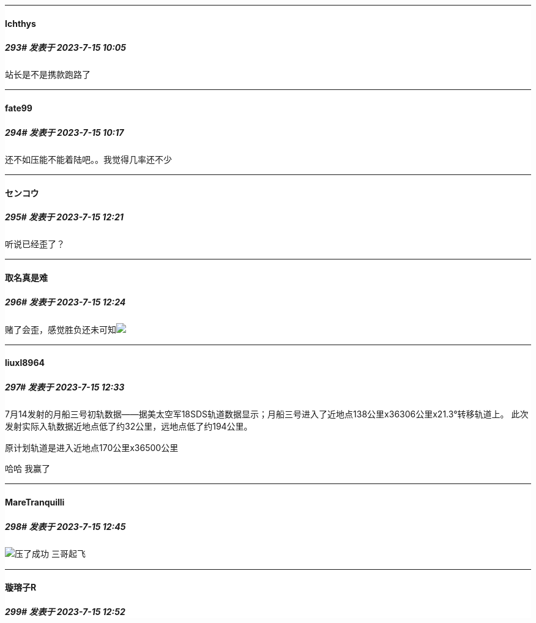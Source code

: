 *****

####  Ichthys  
##### 293#       发表于 2023-7-15 10:05

站长是不是携款跑路了


*****

####  fate99  
##### 294#       发表于 2023-7-15 10:17

还不如压能不能着陆吧。。我觉得几率还不少


*****

####  センコウ  
##### 295#       发表于 2023-7-15 12:21

听说已经歪了？


*****

####  取名真是难  
##### 296#       发表于 2023-7-15 12:24

赌了会歪，感觉胜负还未可知<img src="https://static.saraba1st.com/image/smiley/face2017/066.png" referrerpolicy="no-referrer">

*****

####  liuxl8964  
##### 297#       发表于 2023-7-15 12:33

7月14发射的月船三号初轨数据——据美太空军18SDS轨道数据显示；月船三号进入了近地点138公里x36306公里x21.3°转移轨道上。 此次发射实际入轨数据近地点低了约32公里，远地点低了约194公里。

原计划轨道是进入近地点170公里x36500公里

哈哈 我赢了


*****

####  MareTranquilli  
##### 298#       发表于 2023-7-15 12:45

<img src="https://static.saraba1st.com/image/smiley/face2017/243.gif" referrerpolicy="no-referrer">压了成功 三哥起飞

*****

####  璇瑢子R  
##### 299#       发表于 2023-7-15 12:52
